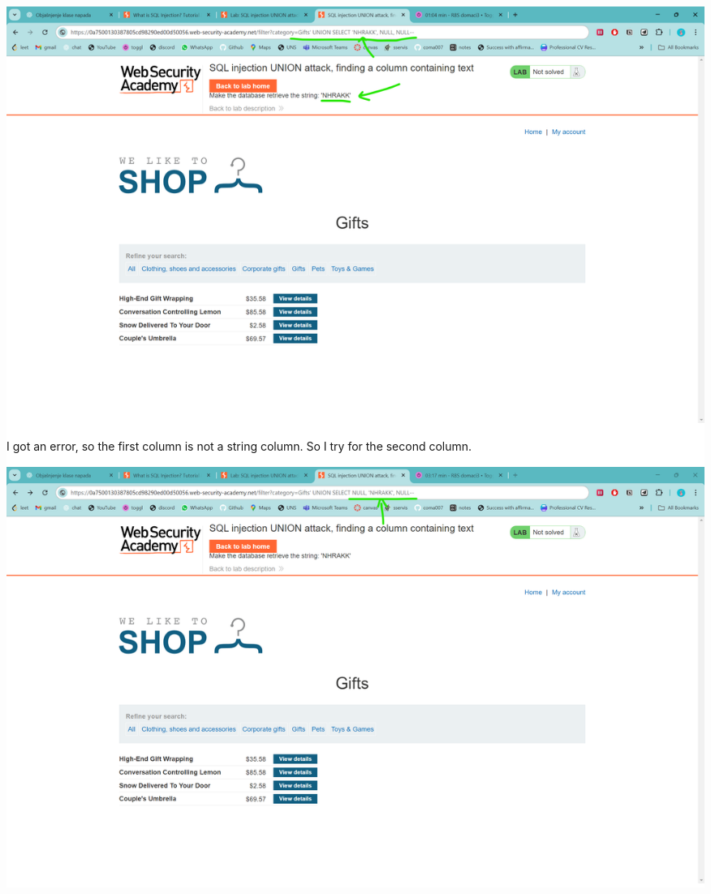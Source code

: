 ![image.png](image%2016.png)

I got an error, so the first column is not a string column. So I try for the second column.

![image.png](image%2017.png)
